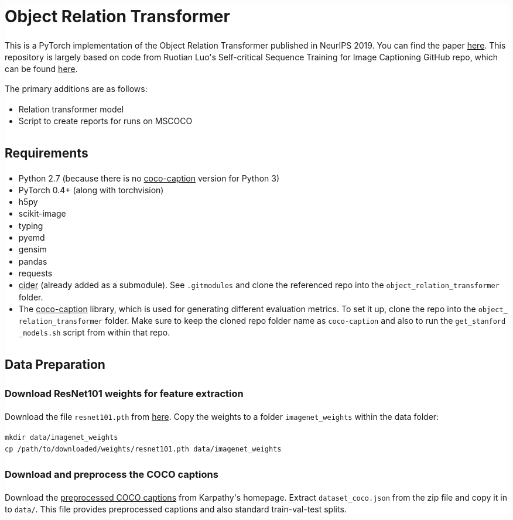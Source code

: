 # Object Relation Transformer

This is a PyTorch implementation of the Object Relation Transformer published in NeurIPS 2019. You can find the paper [here](https://papers.nips.cc/paper/9293-image-captioning-transforming-objects-into-words.pdf). This repository is largely based on code from Ruotian Luo's Self-critical Sequence Training for Image Captioning GitHub repo, which can be found [here](https://github.com/ruotianluo/self-critical.pytorch).

The primary additions are as follows:
* Relation transformer model
* Script to create reports for runs on MSCOCO


## Requirements
* Python 2.7 (because there is no [coco-caption](https://github.com/tylin/coco-caption) version for Python 3)
* PyTorch 0.4+ (along with torchvision)
* h5py
* scikit-image
* typing
* pyemd
* gensim
* pandas
* requests
* [cider](https://github.com/ruotianluo/cider.git) (already added as a submodule). See `.gitmodules` and clone the referenced repo into
  the `object_relation_transformer` folder.  
* The [coco-caption](https://github.com/tylin/coco-caption) library,
  which is used for generating different evaluation metrics. To set it
  up, clone the repo into the `object_relation_transformer`
  folder. Make sure to keep the cloned repo folder name as
  `coco-caption` and also to run the `get_stanford_models.sh`
  script from within that repo.



## Data Preparation

### Download ResNet101 weights for feature extraction

Download the file `resnet101.pth` from [here](https://drive.google.com/drive/folders/0B7fNdx_jAqhtbVYzOURMdDNHSGM). Copy the weights to a folder `imagenet_weights` within the data folder:

```
mkdir data/imagenet_weights
cp /path/to/downloaded/weights/resnet101.pth data/imagenet_weights
```

### Download and preprocess the COCO captions

Download the [preprocessed COCO captions](http://cs.stanford.edu/people/karpathy/deepimagesent/caption_datasets.zip) from Karpathy's homepage. Extract `dataset_coco.json` from the zip file and copy it in to `data/`. This file provides preprocessed captions and also standard train-val-test splits.
